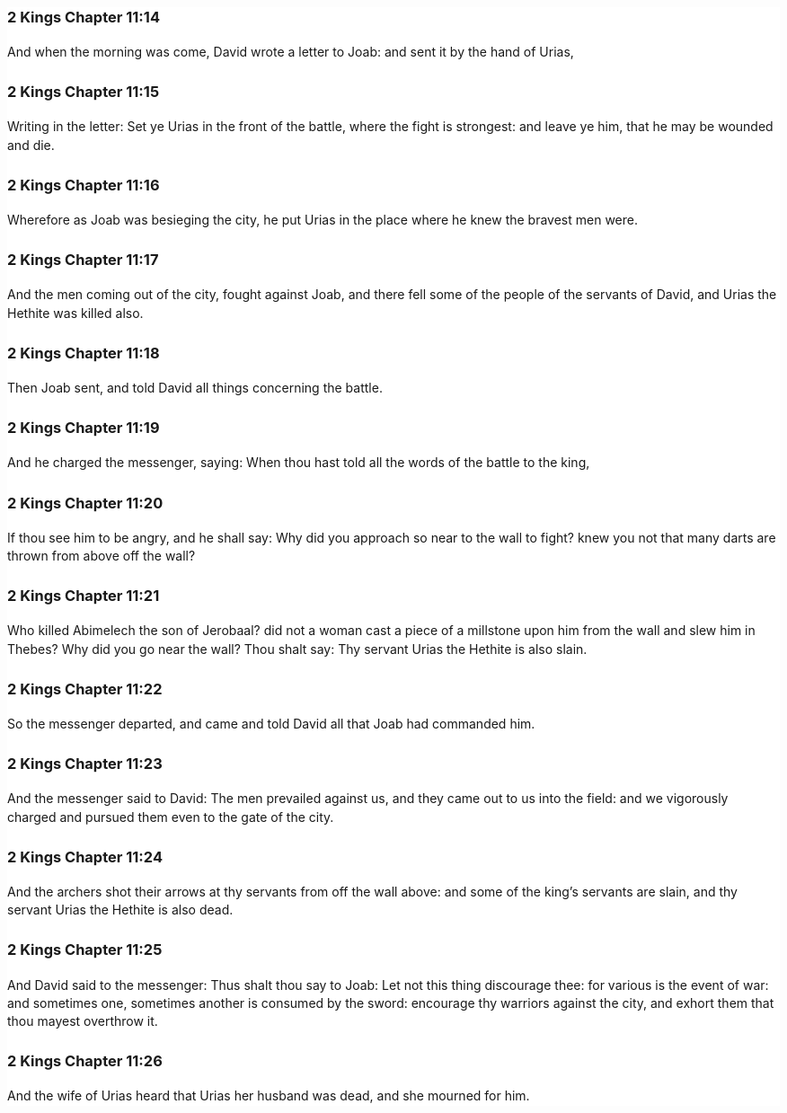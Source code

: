 ### 2 Kings Chapter 11:14
And when the morning was come, David wrote a letter to Joab: and sent it by the hand of Urias,  

### 2 Kings Chapter 11:15
Writing in the letter: Set ye Urias in the front of the battle, where the fight is strongest: and leave ye him, that he may be wounded and die.  

### 2 Kings Chapter 11:16
Wherefore as Joab was besieging the city, he put Urias in the place where he knew the bravest men were.  

### 2 Kings Chapter 11:17
And the men coming out of the city, fought against Joab, and there fell some of the people of the servants of David, and Urias the Hethite was killed also.  

### 2 Kings Chapter 11:18
Then Joab sent, and told David all things concerning the battle.  

### 2 Kings Chapter 11:19
And he charged the messenger, saying: When thou hast told all the words of the battle to the king,  

### 2 Kings Chapter 11:20
If thou see him to be angry, and he shall say: Why did you approach so near to the wall to fight? knew you not that many darts are thrown from above off the wall?  

### 2 Kings Chapter 11:21
Who killed Abimelech the son of Jerobaal? did not a woman cast a piece of a millstone upon him from the wall and slew him in Thebes? Why did you go near the wall? Thou shalt say: Thy servant Urias the Hethite is also slain.  

### 2 Kings Chapter 11:22
So the messenger departed, and came and told David all that Joab had commanded him.  

### 2 Kings Chapter 11:23
And the messenger said to David: The men prevailed against us, and they came out to us into the field: and we vigorously charged and pursued them even to the gate of the city.  

### 2 Kings Chapter 11:24
And the archers shot their arrows at thy servants from off the wall above: and some of the king’s servants are slain, and thy servant Urias the Hethite is also dead.  

### 2 Kings Chapter 11:25
And David said to the messenger: Thus shalt thou say to Joab: Let not this thing discourage thee: for various is the event of war: and sometimes one, sometimes another is consumed by the sword: encourage thy warriors against the city, and exhort them that thou mayest overthrow it.  

### 2 Kings Chapter 11:26
And the wife of Urias heard that Urias her husband was dead, and she mourned for him.  
